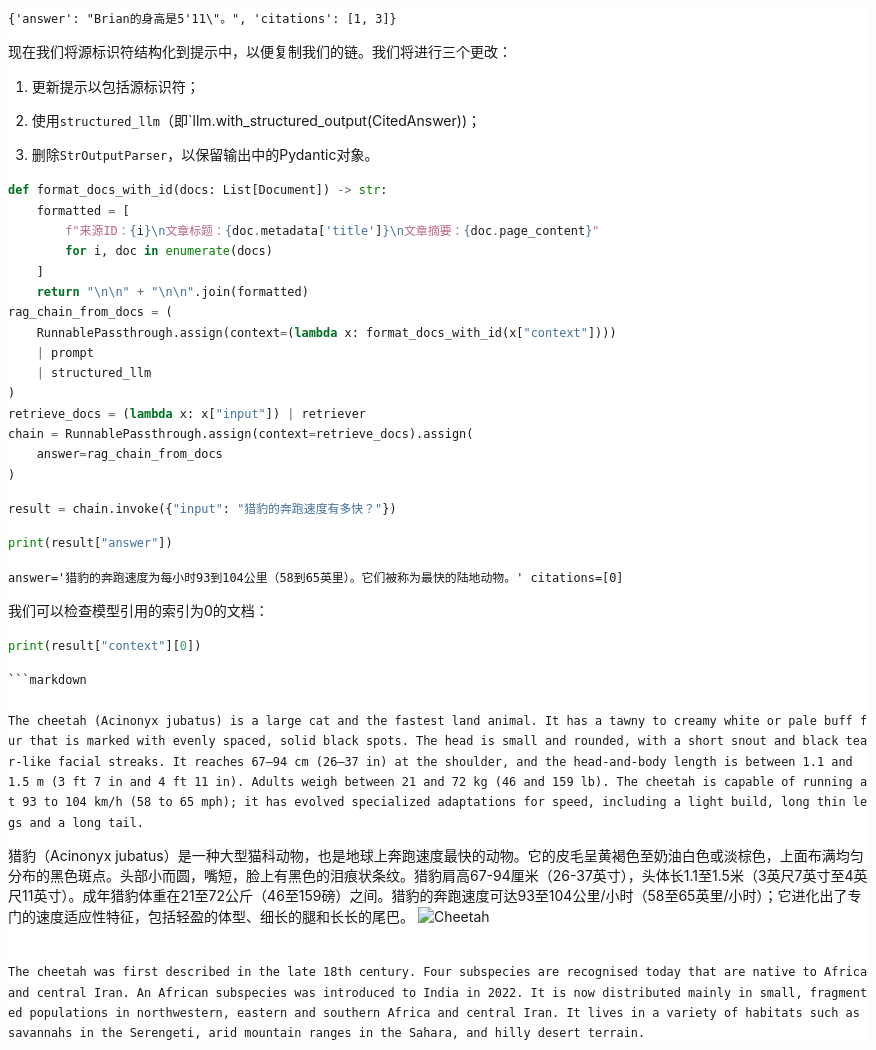 ```output
{'answer': "Brian的身高是5'11\"。", 'citations': [1, 3]}
```

现在我们将源标识符结构化到提示中，以便复制我们的链。我们将进行三个更改：

1. 更新提示以包括源标识符；

2. 使用`structured_llm`（即`llm.with_structured_output(CitedAnswer))；

3. 删除`StrOutputParser`，以保留输出中的Pydantic对象。

```python
def format_docs_with_id(docs: List[Document]) -> str:
    formatted = [
        f"来源ID：{i}\n文章标题：{doc.metadata['title']}\n文章摘要：{doc.page_content}"
        for i, doc in enumerate(docs)
    ]
    return "\n\n" + "\n\n".join(formatted)
rag_chain_from_docs = (
    RunnablePassthrough.assign(context=(lambda x: format_docs_with_id(x["context"])))
    | prompt
    | structured_llm
)
retrieve_docs = (lambda x: x["input"]) | retriever
chain = RunnablePassthrough.assign(context=retrieve_docs).assign(
    answer=rag_chain_from_docs
)
```

```python
result = chain.invoke({"input": "猎豹的奔跑速度有多快？"})
```

```python
print(result["answer"])
```

```output
answer='猎豹的奔跑速度为每小时93到104公里（58到65英里）。它们被称为最快的陆地动物。' citations=[0]
```

我们可以检查模型引用的索引为0的文档：

```python
print(result["context"][0])
```

```output
```markdown

The cheetah (Acinonyx jubatus) is a large cat and the fastest land animal. It has a tawny to creamy white or pale buff fur that is marked with evenly spaced, solid black spots. The head is small and rounded, with a short snout and black tear-like facial streaks. It reaches 67–94 cm (26–37 in) at the shoulder, and the head-and-body length is between 1.1 and 1.5 m (3 ft 7 in and 4 ft 11 in). Adults weigh between 21 and 72 kg (46 and 159 lb). The cheetah is capable of running at 93 to 104 km/h (58 to 65 mph); it has evolved specialized adaptations for speed, including a light build, long thin legs and a long tail.

```
猎豹（Acinonyx jubatus）是一种大型猫科动物，也是地球上奔跑速度最快的动物。它的皮毛呈黄褐色至奶油白色或淡棕色，上面布满均匀分布的黑色斑点。头部小而圆，嘴短，脸上有黑色的泪痕状条纹。猎豹肩高67-94厘米（26-37英寸），头体长1.1至1.5米（3英尺7英寸至4英尺11英寸）。成年猎豹体重在21至72公斤（46至159磅）之间。猎豹的奔跑速度可达93至104公里/小时（58至65英里/小时）；它进化出了专门的速度适应性特征，包括轻盈的体型、细长的腿和长长的尾巴。
![Cheetah](https://en.wikipedia.org/wiki/Cheetah)
```markdown

The cheetah was first described in the late 18th century. Four subspecies are recognised today that are native to Africa and central Iran. An African subspecies was introduced to India in 2022. It is now distributed mainly in small, fragmented populations in northwestern, eastern and southern Africa and central Iran. It lives in a variety of habitats such as savannahs in the Serengeti, arid mountain ranges in the Sahara, and hilly desert terrain.
```